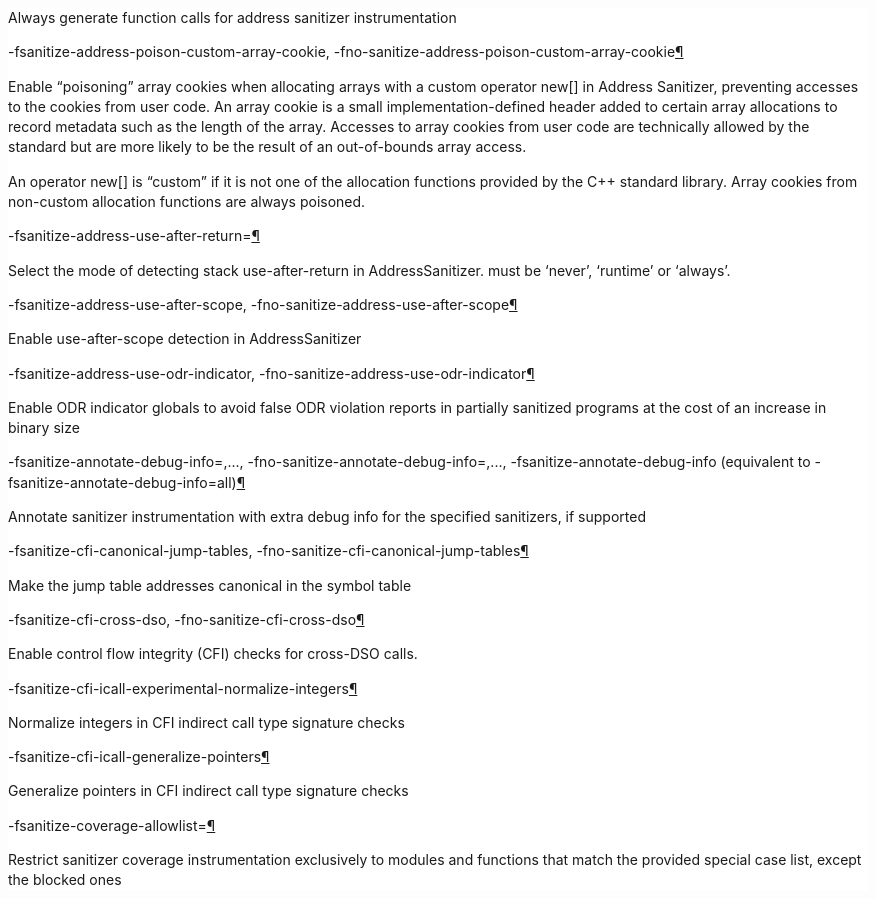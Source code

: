 Always generate function calls for address sanitizer instrumentation

\-fsanitize-address-poison-custom-array-cookie, \-fno-sanitize-address-poison-custom-array-cookie[¶](#cmdoption-clang-fsanitize-address-poison-custom-array-cookie "Link to this definition")

Enable “poisoning” array cookies when allocating arrays with a custom operator new\[\] in Address Sanitizer, preventing accesses to the cookies from user code. An array cookie is a small implementation-defined header added to certain array allocations to record metadata such as the length of the array. Accesses to array cookies from user code are technically allowed by the standard but are more likely to be the result of an out-of-bounds array access.

An operator new\[\] is “custom” if it is not one of the allocation functions provided by the C++ standard library. Array cookies from non-custom allocation functions are always poisoned.

\-fsanitize-address-use-after-return\=<mode>[¶](#cmdoption-clang-fsanitize-address-use-after-return "Link to this definition")

Select the mode of detecting stack use-after-return in AddressSanitizer. <mode> must be ‘never’, ‘runtime’ or ‘always’.

\-fsanitize-address-use-after-scope, \-fno-sanitize-address-use-after-scope[¶](#cmdoption-clang-fsanitize-address-use-after-scope "Link to this definition")

Enable use-after-scope detection in AddressSanitizer

\-fsanitize-address-use-odr-indicator, \-fno-sanitize-address-use-odr-indicator[¶](#cmdoption-clang-fsanitize-address-use-odr-indicator "Link to this definition")

Enable ODR indicator globals to avoid false ODR violation reports in partially sanitized programs at the cost of an increase in binary size

\-fsanitize-annotate-debug-info\=<arg1>,<arg2>..., \-fno-sanitize-annotate-debug-info\=<arg1>,<arg2>..., \-fsanitize-annotate-debug-info (equivalent to \-fsanitize-annotate-debug-info=all)[¶](#cmdoption-clang-fsanitize-annotate-debug-info "Link to this definition")

Annotate sanitizer instrumentation with extra debug info for the specified sanitizers, if supported

\-fsanitize-cfi-canonical-jump-tables, \-fno-sanitize-cfi-canonical-jump-tables[¶](#cmdoption-clang-fsanitize-cfi-canonical-jump-tables "Link to this definition")

Make the jump table addresses canonical in the symbol table

\-fsanitize-cfi-cross-dso, \-fno-sanitize-cfi-cross-dso[¶](#cmdoption-clang-fsanitize-cfi-cross-dso "Link to this definition")

Enable control flow integrity (CFI) checks for cross-DSO calls.

\-fsanitize-cfi-icall-experimental-normalize-integers[¶](#cmdoption-clang-fsanitize-cfi-icall-experimental-normalize-integers "Link to this definition")

Normalize integers in CFI indirect call type signature checks

\-fsanitize-cfi-icall-generalize-pointers[¶](#cmdoption-clang-fsanitize-cfi-icall-generalize-pointers "Link to this definition")

Generalize pointers in CFI indirect call type signature checks

\-fsanitize-coverage-allowlist\=<arg>[¶](#cmdoption-clang-fsanitize-coverage-allowlist "Link to this definition")

Restrict sanitizer coverage instrumentation exclusively to modules and functions that match the provided special case list, except the blocked ones
